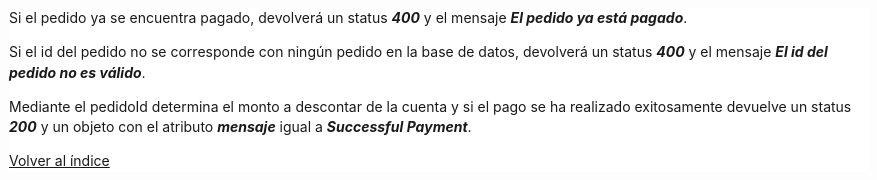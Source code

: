 Si el pedido ya se encuentra pagado, devolverá un status **_400_** y el mensaje **_El pedido ya está pagado_**.

Si el id del pedido no se corresponde con ningún pedido en la base de datos, devolverá un status **_400_** y el mensaje **_El id del pedido no es válido_**.

Mediante el pedidoId determina el monto a descontar de la cuenta y si el pago se ha realizado exitosamente devuelve un status **_200_** y un objeto con el atributo **_mensaje_** igual a **_Successful Payment_**.

[Volver al índice](#indice)

